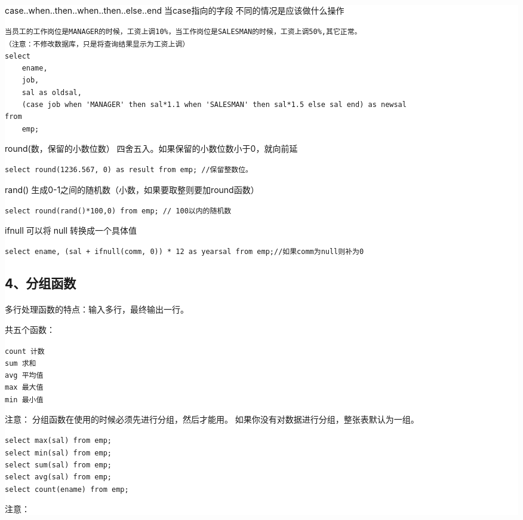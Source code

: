 case..when..then..when..then..else..end  当case指向的字段 不同的情况是应该做什么操作

```mysql
当员工的工作岗位是MANAGER的时候，工资上调10%，当工作岗位是SALESMAN的时候，工资上调50%,其它正常。
（注意：不修改数据库，只是将查询结果显示为工资上调）
select 
	ename,
	job, 
	sal as oldsal,
	(case job when 'MANAGER' then sal*1.1 when 'SALESMAN' then sal*1.5 else sal end) as newsal 
from 
	emp;
```

round(数，保留的小数位数） 四舍五入。如果保留的小数位数小于0，就向前延

```mysql
select round(1236.567, 0) as result from emp; //保留整数位。
```

rand() 生成0-1之间的随机数（小数，如果要取整则要加round函数）

```mysql
select round(rand()*100,0) from emp; // 100以内的随机数
```

ifnull 可以将 null 转换成一个具体值

```mysql
select ename, (sal + ifnull(comm, 0)) * 12 as yearsal from emp;//如果comm为null则补为0
```

## 4、分组函数

多行处理函数的特点：输入多行，最终输出一行。

共五个函数：

```mysql
count 计数
sum	求和
avg	平均值
max	最大值
min	最小值
```

注意：
	分组函数在使用的时候必须先进行分组，然后才能用。
	如果你没有对数据进行分组，整张表默认为一组。

```mysql
select max(sal) from emp;
select min(sal) from emp;
select sum(sal) from emp;
select avg(sal) from emp;
select count(ename) from emp;
```

注意：
